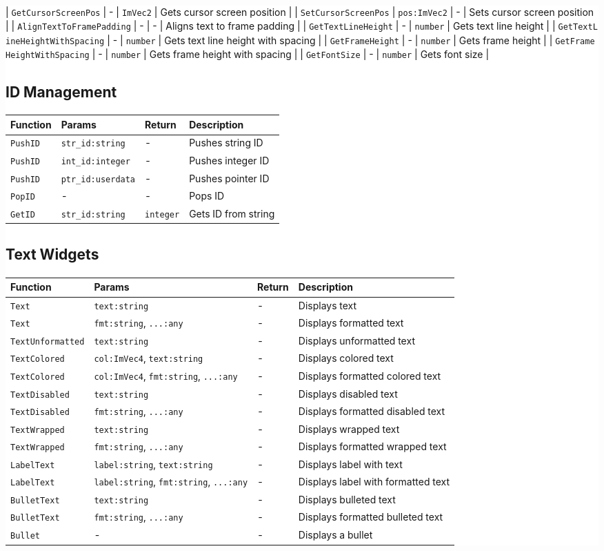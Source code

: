 | `GetCursorScreenPos`           | -                                                        | `ImVec2` | Gets cursor screen position        |
| `SetCursorScreenPos`           | `pos:ImVec2`                                             | -        | Sets cursor screen position        |
| `AlignTextToFramePadding`      | -                                                        | -        | Aligns text to frame padding       |
| `GetTextLineHeight`            | -                                                        | `number` | Gets text line height              |
| `GetTextLineHeightWithSpacing` | -                                                        | `number` | Gets text line height with spacing |
| `GetFrameHeight`               | -                                                        | `number` | Gets frame height                  |
| `GetFrameHeightWithSpacing`    | -                                                        | `number` | Gets frame height with spacing     |
| `GetFontSize`                  | -                                                        | `number` | Gets font size                     |

## ID Management

| Function | Params            | Return    | Description         |
| :-       | :-                | :-        | :-                  |
| `PushID` | `str_id:string`   | -         | Pushes string ID    |
| `PushID` | `int_id:integer`  | -         | Pushes integer ID   |
| `PushID` | `ptr_id:userdata` | -         | Pushes pointer ID   |
| `PopID`  | -                 | -         | Pops ID             |
| `GetID`  | `str_id:string`   | `integer` | Gets ID from string |

## Text Widgets

| Function          | Params                                  | Return    | Description                        |
| :-                | :-                                      | :-        | :-                                 |
| `Text`            | `text:string`                           | -         | Displays text                      |
| `Text`            | `fmt:string`, `...:any`                 | -         | Displays formatted text            |
| `TextUnformatted` | `text:string`                           | -         | Displays unformatted text          |
| `TextColored`     | `col:ImVec4`, `text:string`             | -         | Displays colored text              |
| `TextColored`     | `col:ImVec4`, `fmt:string`, `...:any`   | -         | Displays formatted colored text    |
| `TextDisabled`    | `text:string`                           | -         | Displays disabled text             |
| `TextDisabled`    | `fmt:string`, `...:any`                 | -         | Displays formatted disabled text   |
| `TextWrapped`     | `text:string`                           | -         | Displays wrapped text              |
| `TextWrapped`     | `fmt:string`, `...:any`                 | -         | Displays formatted wrapped text    |
| `LabelText`       | `label:string`, `text:string`           | -         | Displays label with text           |
| `LabelText`       | `label:string`, `fmt:string`, `...:any` | -         | Displays label with formatted text |
| `BulletText`      | `text:string`                           | -         | Displays bulleted text             |
| `BulletText`      | `fmt:string`, `...:any`                 | -         | Displays formatted bulleted text   |
| `Bullet`          | -                                       | -         | Displays a bullet                  |
